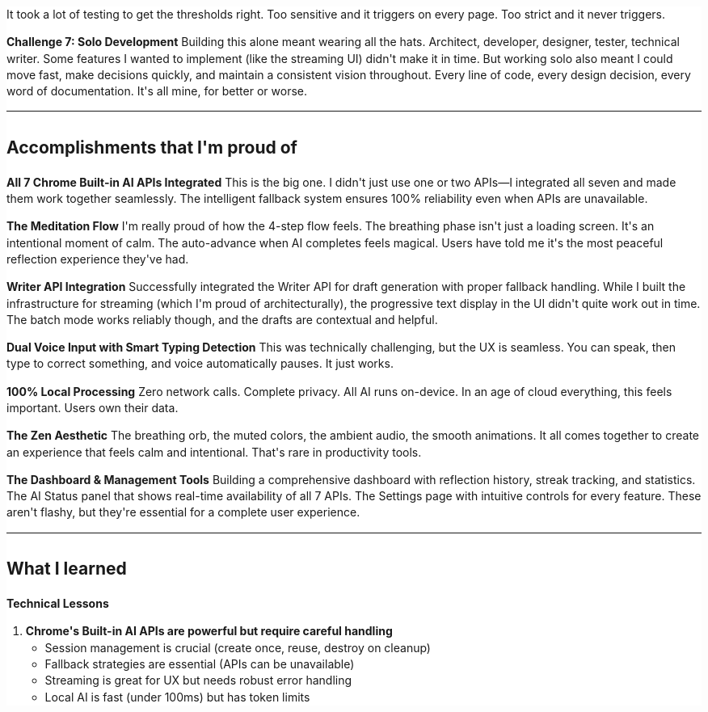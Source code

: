 It took a lot of testing to get the thresholds right. Too sensitive and it triggers on every page. Too strict and it never triggers.

**Challenge 7: Solo Development**
Building this alone meant wearing all the hats. Architect, developer, designer, tester, technical writer. Some features I wanted to implement (like the streaming UI) didn't make it in time. But working solo also meant I could move fast, make decisions quickly, and maintain a consistent vision throughout. Every line of code, every design decision, every word of documentation. It's all mine, for better or worse.

---

## Accomplishments that I'm proud of

**All 7 Chrome Built-in AI APIs Integrated**
This is the big one. I didn't just use one or two APIs—I integrated all seven and made them work together seamlessly. The intelligent fallback system ensures 100% reliability even when APIs are unavailable.

**The Meditation Flow**
I'm really proud of how the 4-step flow feels. The breathing phase isn't just a loading screen. It's an intentional moment of calm. The auto-advance when AI completes feels magical. Users have told me it's the most peaceful reflection experience they've had.

**Writer API Integration**
Successfully integrated the Writer API for draft generation with proper fallback handling. While I built the infrastructure for streaming (which I'm proud of architecturally), the progressive text display in the UI didn't quite work out in time. The batch mode works reliably though, and the drafts are contextual and helpful.

**Dual Voice Input with Smart Typing Detection**
This was technically challenging, but the UX is seamless. You can speak, then type to correct something, and voice automatically pauses. It just works.

**100% Local Processing**
Zero network calls. Complete privacy. All AI runs on-device. In an age of cloud everything, this feels important. Users own their data.

**The Zen Aesthetic**
The breathing orb, the muted colors, the ambient audio, the smooth animations. It all comes together to create an experience that feels calm and intentional. That's rare in productivity tools.

**The Dashboard & Management Tools**
Building a comprehensive dashboard with reflection history, streak tracking, and statistics. The AI Status panel that shows real-time availability of all 7 APIs. The Settings page with intuitive controls for every feature. These aren't flashy, but they're essential for a complete user experience.

---

## What I learned

**Technical Lessons**

1. **Chrome's Built-in AI APIs are powerful but require careful handling**
   - Session management is crucial (create once, reuse, destroy on cleanup)
   - Fallback strategies are essential (APIs can be unavailable)
   - Streaming is great for UX but needs robust error handling
   - Local AI is fast (under 100ms) but has token limits
